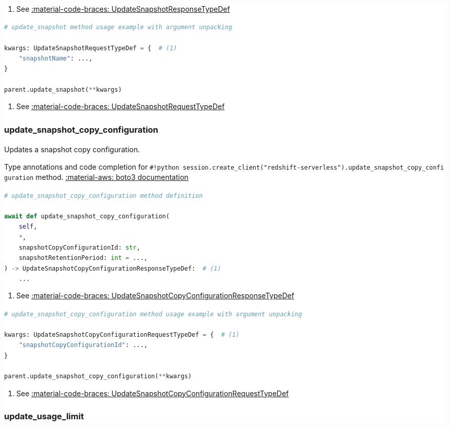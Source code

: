 1. See [:material-code-braces: UpdateSnapshotResponseTypeDef](./type_defs.md#updatesnapshotresponsetypedef)


```python
# update_snapshot method usage example with argument unpacking

kwargs: UpdateSnapshotRequestTypeDef = {  # (1)
    "snapshotName": ...,
}

parent.update_snapshot(**kwargs)
```

1. See [:material-code-braces: UpdateSnapshotRequestTypeDef](./type_defs.md#updatesnapshotrequesttypedef)

### update\_snapshot\_copy\_configuration

Updates a snapshot copy configuration.

Type annotations and code completion for `#!python session.create_client("redshift-serverless").update_snapshot_copy_configuration` method.
[:material-aws: boto3 documentation](https://boto3.amazonaws.com/v1/documentation/api/latest/reference/services/redshift-serverless/client/update_snapshot_copy_configuration.html)

```python
# update_snapshot_copy_configuration method definition

await def update_snapshot_copy_configuration(
    self,
    *,
    snapshotCopyConfigurationId: str,
    snapshotRetentionPeriod: int = ...,
) -> UpdateSnapshotCopyConfigurationResponseTypeDef:  # (1)
    ...
```

1. See [:material-code-braces: UpdateSnapshotCopyConfigurationResponseTypeDef](./type_defs.md#updatesnapshotcopyconfigurationresponsetypedef)


```python
# update_snapshot_copy_configuration method usage example with argument unpacking

kwargs: UpdateSnapshotCopyConfigurationRequestTypeDef = {  # (1)
    "snapshotCopyConfigurationId": ...,
}

parent.update_snapshot_copy_configuration(**kwargs)
```

1. See [:material-code-braces: UpdateSnapshotCopyConfigurationRequestTypeDef](./type_defs.md#updatesnapshotcopyconfigurationrequesttypedef)

### update\_usage\_limit
